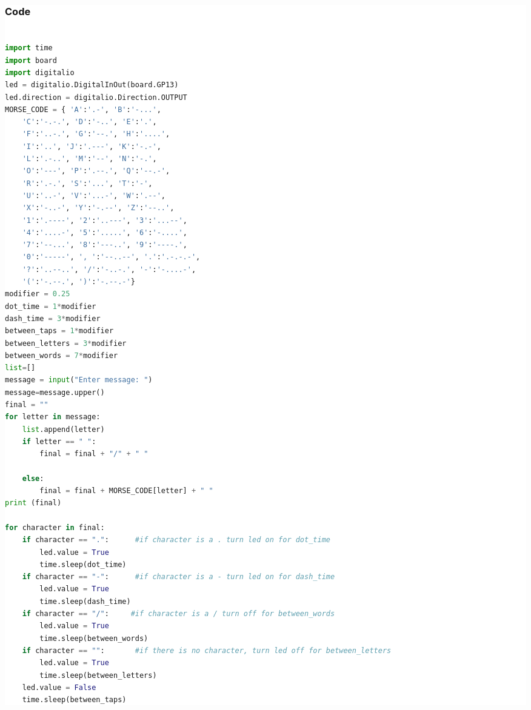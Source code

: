 ### Code

``` python

import time
import board
import digitalio
led = digitalio.DigitalInOut(board.GP13)
led.direction = digitalio.Direction.OUTPUT
MORSE_CODE = { 'A':'.-', 'B':'-...',
    'C':'-.-.', 'D':'-..', 'E':'.',
    'F':'..-.', 'G':'--.', 'H':'....',
    'I':'..', 'J':'.---', 'K':'-.-',
    'L':'.-..', 'M':'--', 'N':'-.',
    'O':'---', 'P':'.--.', 'Q':'--.-',
    'R':'.-.', 'S':'...', 'T':'-',
    'U':'..-', 'V':'...-', 'W':'.--',
    'X':'-..-', 'Y':'-.--', 'Z':'--..',
    '1':'.----', '2':'..---', '3':'...--',
    '4':'....-', '5':'.....', '6':'-....',
    '7':'--...', '8':'---..', '9':'----.',
    '0':'-----', ', ':'--..--', '.':'.-.-.-',
    '?':'..--..', '/':'-..-.', '-':'-....-',
    '(':'-.--.', ')':'-.--.-'}
modifier = 0.25
dot_time = 1*modifier
dash_time = 3*modifier
between_taps = 1*modifier
between_letters = 3*modifier
between_words = 7*modifier
list=[]
message = input("Enter message: ")
message=message.upper()
final = ""
for letter in message:
    list.append(letter)
    if letter == " ":
        final = final + "/" + " "

    else:
        final = final + MORSE_CODE[letter] + " " 
print (final)

for character in final:
    if character == ".":      #if character is a . turn led on for dot_time
        led.value = True
        time.sleep(dot_time)
    if character == "-":      #if character is a - turn led on for dash_time
        led.value = True
        time.sleep(dash_time)
    if character == "/":     #if character is a / turn off for between_words
        led.value = True
        time.sleep(between_words)
    if character == "":       #if there is no character, turn led off for between_letters
        led.value = True
        time.sleep(between_letters)
    led.value = False         
    time.sleep(between_taps)
```
